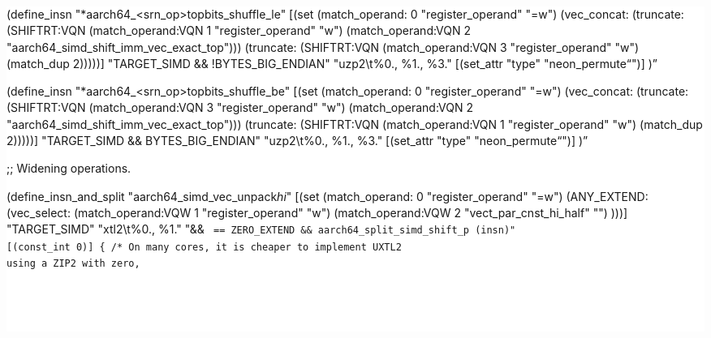 (define_insn "*aarch64_<srn_op>topbits_shuffle<mode>_le"
  [(set (match_operand:<VNARROWQ2> 0 "register_operand" "=w")
	(vec_concat:<VNARROWQ2>
          (truncate:<VNARROWQ>
            (SHIFTRT:VQN (match_operand:VQN 1 "register_operand" "w")
	      (match_operand:VQN 2 "aarch64_simd_shift_imm_vec_exact_top")))
	  (truncate:<VNARROWQ>
	    (SHIFTRT:VQN (match_operand:VQN 3 "register_operand" "w")
	      (match_dup 2)))))]
  "TARGET_SIMD && !BYTES_BIG_ENDIAN"
  "uzp2\\t%0.<V2ntype>, %1.<V2ntype>, %3.<V2ntype>"
  [(set_attr "type" "neon_permute<q>")]
)

(define_insn "*aarch64_<srn_op>topbits_shuffle<mode>_be"
  [(set (match_operand:<VNARROWQ2> 0 "register_operand" "=w")
	(vec_concat:<VNARROWQ2>
	  (truncate:<VNARROWQ>
	    (SHIFTRT:VQN (match_operand:VQN 3 "register_operand" "w")
	      (match_operand:VQN 2 "aarch64_simd_shift_imm_vec_exact_top")))
          (truncate:<VNARROWQ>
            (SHIFTRT:VQN (match_operand:VQN 1 "register_operand" "w")
	      (match_dup 2)))))]
  "TARGET_SIMD && BYTES_BIG_ENDIAN"
  "uzp2\\t%0.<V2ntype>, %1.<V2ntype>, %3.<V2ntype>"
  [(set_attr "type" "neon_permute<q>")]
)

;; Widening operations.

(define_insn_and_split "aarch64_simd_vec_unpack<su>_hi_<mode>"
  [(set (match_operand:<VWIDE> 0 "register_operand" "=w")
        (ANY_EXTEND:<VWIDE> (vec_select:<VHALF>
			       (match_operand:VQW 1 "register_operand" "w")
			       (match_operand:VQW 2 "vect_par_cnst_hi_half" "")
			    )))]
  "TARGET_SIMD"
  "<su>xtl2\t%0.<Vwtype>, %1.<Vtype>"
  "&& <CODE> == ZERO_EXTEND
   && aarch64_split_simd_shift_p (insn)"
  [(const_int 0)]
  {
    /* On many cores, it is cheaper to implement UXTL2 using a ZIP2 with zero,
